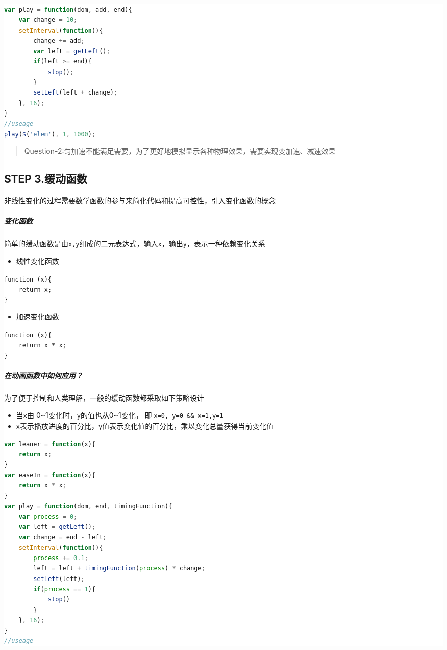 ```javascript
var play = function(dom, add, end){
	var change = 10;
	setInterval(function(){
		change += add;
		var left = getLeft();
		if(left >= end){
			stop();
		}
		setLeft(left + change);
	}, 16);
}
//useage
play($('elem'), 1, 1000);
```

> Question-2:匀加速不能满足需要，为了更好地模拟显示各种物理效果，需要实现变加速、减速效果

## STEP 3.缓动函数

非线性变化的过程需要数学函数的参与来简化代码和提高可控性，引入变化函数的概念

##### 变化函数
简单的缓动函数是由`x,y`组成的二元表达式，输入`x`，输出`y`，表示一种依赖变化关系

* 线性变化函数 

```javascipt
function (x){
	return x;
}
```
* 加速变化函数 

```javascipt
function (x){
	return x * x;
}
```

##### 在动画函数中如何应用？

为了便于控制和人类理解，一般的缓动函数都采取如下策略设计

* 当`x`由 0~1变化时，`y`的值也从0~1变化， 即 `x=0, y=0 && x=1,y=1`
* `x`表示播放进度的百分比，`y`值表示变化值的百分比，乘以变化总量获得当前变化值

```javascript
var leaner = function(x){
	return x;
}
var easeIn = function(x){
	return x * x;
}
var play = function(dom, end, timingFunction){
	var process = 0;
	var left = getLeft();
	var change = end - left;
	setInterval(function(){
		process += 0.1;
		left = left + timingFunction(process) * change;
		setLeft(left);
		if(process == 1){
			stop()
		}
	}, 16);
}
//useage
```